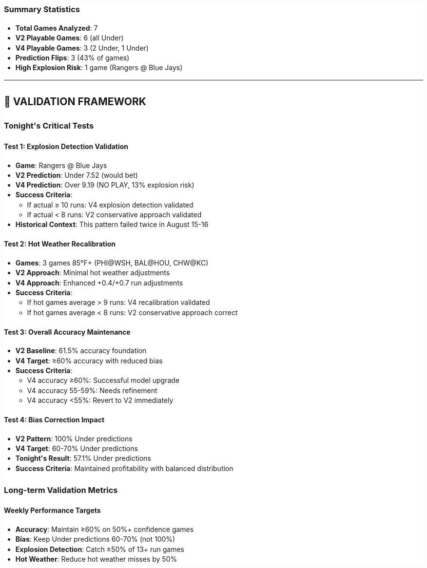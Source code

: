 ### **Summary Statistics**
- **Total Games Analyzed**: 7
- **V2 Playable Games**: 6 (all Under)
- **V4 Playable Games**: 3 (2 Under, 1 Under)
- **Prediction Flips**: 3 (43% of games)
- **High Explosion Risk**: 1 game (Rangers @ Blue Jays)

---

## 🧪 **VALIDATION FRAMEWORK**

### **Tonight's Critical Tests**

#### **Test 1: Explosion Detection Validation**
- **Game**: Rangers @ Blue Jays
- **V2 Prediction**: Under 7.52 (would bet)
- **V4 Prediction**: Over 9.19 (NO PLAY, 13% explosion risk)
- **Success Criteria**: 
  - If actual ≥ 10 runs: V4 explosion detection validated
  - If actual < 8 runs: V2 conservative approach validated
- **Historical Context**: This pattern failed twice in August 15-16

#### **Test 2: Hot Weather Recalibration**
- **Games**: 3 games 85°F+ (PHI@WSH, BAL@HOU, CHW@KC)
- **V2 Approach**: Minimal hot weather adjustments
- **V4 Approach**: Enhanced +0.4/+0.7 run adjustments
- **Success Criteria**:
  - If hot games average > 9 runs: V4 recalibration validated
  - If hot games average < 8 runs: V2 conservative approach correct

#### **Test 3: Overall Accuracy Maintenance**
- **V2 Baseline**: 61.5% accuracy foundation
- **V4 Target**: ≥60% accuracy with reduced bias
- **Success Criteria**:
  - V4 accuracy ≥60%: Successful model upgrade
  - V4 accuracy 55-59%: Needs refinement
  - V4 accuracy <55%: Revert to V2 immediately

#### **Test 4: Bias Correction Impact**
- **V2 Pattern**: 100% Under predictions
- **V4 Target**: 60-70% Under predictions
- **Tonight's Result**: 57.1% Under predictions
- **Success Criteria**: Maintained profitability with balanced distribution

### **Long-term Validation Metrics**

#### **Weekly Performance Targets**
- **Accuracy**: Maintain ≥60% on 50%+ confidence games
- **Bias**: Keep Under predictions 60-70% (not 100%)
- **Explosion Detection**: Catch ≥50% of 13+ run games
- **Hot Weather**: Reduce hot weather misses by 50%
